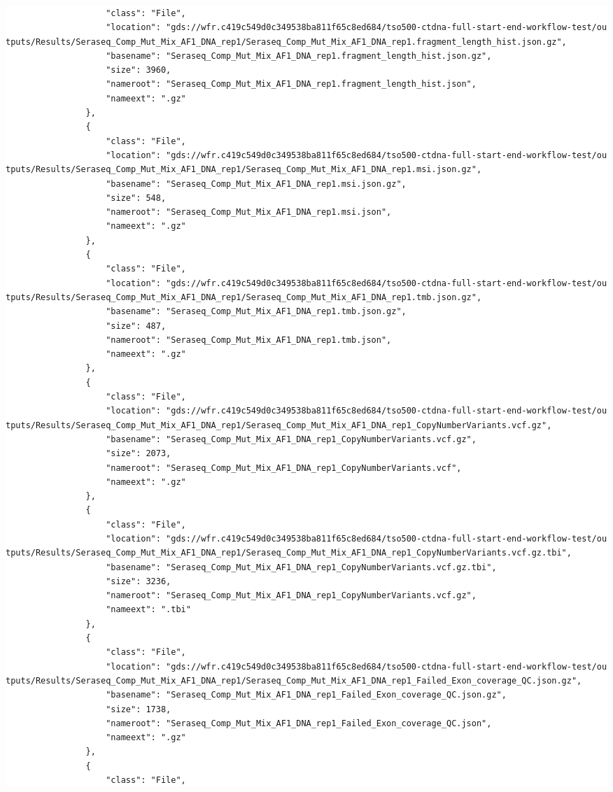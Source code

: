 ```
                    "class": "File",
                    "location": "gds://wfr.c419c549d0c349538ba811f65c8ed684/tso500-ctdna-full-start-end-workflow-test/outputs/Results/Seraseq_Comp_Mut_Mix_AF1_DNA_rep1/Seraseq_Comp_Mut_Mix_AF1_DNA_rep1.fragment_length_hist.json.gz",
                    "basename": "Seraseq_Comp_Mut_Mix_AF1_DNA_rep1.fragment_length_hist.json.gz",
                    "size": 3960,
                    "nameroot": "Seraseq_Comp_Mut_Mix_AF1_DNA_rep1.fragment_length_hist.json",
                    "nameext": ".gz"
                },
                {
                    "class": "File",
                    "location": "gds://wfr.c419c549d0c349538ba811f65c8ed684/tso500-ctdna-full-start-end-workflow-test/outputs/Results/Seraseq_Comp_Mut_Mix_AF1_DNA_rep1/Seraseq_Comp_Mut_Mix_AF1_DNA_rep1.msi.json.gz",
                    "basename": "Seraseq_Comp_Mut_Mix_AF1_DNA_rep1.msi.json.gz",
                    "size": 548,
                    "nameroot": "Seraseq_Comp_Mut_Mix_AF1_DNA_rep1.msi.json",
                    "nameext": ".gz"
                },
                {
                    "class": "File",
                    "location": "gds://wfr.c419c549d0c349538ba811f65c8ed684/tso500-ctdna-full-start-end-workflow-test/outputs/Results/Seraseq_Comp_Mut_Mix_AF1_DNA_rep1/Seraseq_Comp_Mut_Mix_AF1_DNA_rep1.tmb.json.gz",
                    "basename": "Seraseq_Comp_Mut_Mix_AF1_DNA_rep1.tmb.json.gz",
                    "size": 487,
                    "nameroot": "Seraseq_Comp_Mut_Mix_AF1_DNA_rep1.tmb.json",
                    "nameext": ".gz"
                },
                {
                    "class": "File",
                    "location": "gds://wfr.c419c549d0c349538ba811f65c8ed684/tso500-ctdna-full-start-end-workflow-test/outputs/Results/Seraseq_Comp_Mut_Mix_AF1_DNA_rep1/Seraseq_Comp_Mut_Mix_AF1_DNA_rep1_CopyNumberVariants.vcf.gz",
                    "basename": "Seraseq_Comp_Mut_Mix_AF1_DNA_rep1_CopyNumberVariants.vcf.gz",
                    "size": 2073,
                    "nameroot": "Seraseq_Comp_Mut_Mix_AF1_DNA_rep1_CopyNumberVariants.vcf",
                    "nameext": ".gz"
                },
                {
                    "class": "File",
                    "location": "gds://wfr.c419c549d0c349538ba811f65c8ed684/tso500-ctdna-full-start-end-workflow-test/outputs/Results/Seraseq_Comp_Mut_Mix_AF1_DNA_rep1/Seraseq_Comp_Mut_Mix_AF1_DNA_rep1_CopyNumberVariants.vcf.gz.tbi",
                    "basename": "Seraseq_Comp_Mut_Mix_AF1_DNA_rep1_CopyNumberVariants.vcf.gz.tbi",
                    "size": 3236,
                    "nameroot": "Seraseq_Comp_Mut_Mix_AF1_DNA_rep1_CopyNumberVariants.vcf.gz",
                    "nameext": ".tbi"
                },
                {
                    "class": "File",
                    "location": "gds://wfr.c419c549d0c349538ba811f65c8ed684/tso500-ctdna-full-start-end-workflow-test/outputs/Results/Seraseq_Comp_Mut_Mix_AF1_DNA_rep1/Seraseq_Comp_Mut_Mix_AF1_DNA_rep1_Failed_Exon_coverage_QC.json.gz",
                    "basename": "Seraseq_Comp_Mut_Mix_AF1_DNA_rep1_Failed_Exon_coverage_QC.json.gz",
                    "size": 1738,
                    "nameroot": "Seraseq_Comp_Mut_Mix_AF1_DNA_rep1_Failed_Exon_coverage_QC.json",
                    "nameext": ".gz"
                },
                {
                    "class": "File",
```